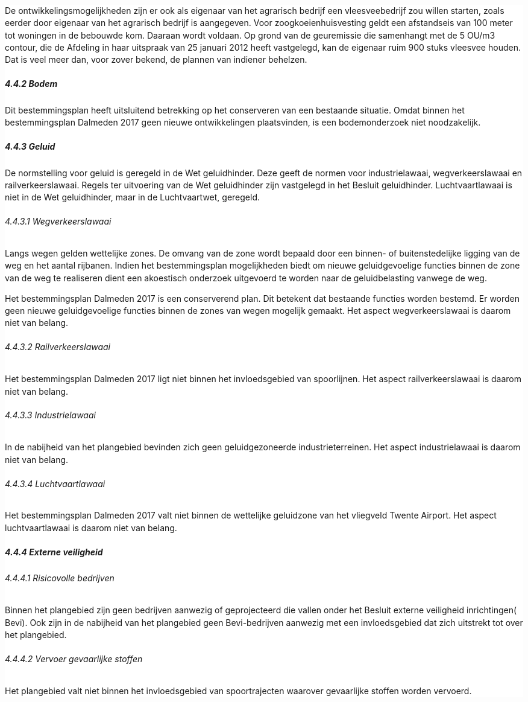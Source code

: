De ontwikkelingsmogelijkheden zijn er ook als eigenaar van het agrarisch bedrijf een vleesveebedrijf zou willen starten, zoals eerder door eigenaar van het agrarisch bedrijf is aangegeven. Voor zoogkoeienhuisvesting geldt een afstandseis van 100 meter tot woningen in de bebouwde kom. Daaraan wordt voldaan. Op grond van de geuremissie die samenhangt met de 5 OU/m3 contour, die de Afdeling in haar uitspraak van 25 januari 2012 heeft vastgelegd, kan de eigenaar ruim 900 stuks vleesvee houden. Dat is veel meer dan, voor zover bekend, de plannen van indiener behelzen.

##### 4\.4\.2 Bodem

Dit bestemmingsplan heeft uitsluitend betrekking op het conserveren van een bestaande situatie. Omdat binnen het bestemmingsplan Dalmeden 2017 geen nieuwe ontwikkelingen plaatsvinden, is een bodemonderzoek niet noodzakelijk.

##### 4\.4\.3 Geluid

De normstelling voor geluid is geregeld in de Wet geluidhinder. Deze geeft de normen voor industrielawaai, wegverkeerslawaai en railverkeerslawaai. Regels ter uitvoering van de Wet geluidhinder zijn vastgelegd in het Besluit geluidhinder. Luchtvaartlawaai is niet in de Wet geluidhinder, maar in de Luchtvaartwet, geregeld.

###### 4\.4\.3\.1 Wegverkeerslawaai

Langs wegen gelden wettelijke zones. De omvang van de zone wordt bepaald door een binnen\- of buitenstedelijke ligging van de weg en het aantal rijbanen. Indien het bestemmingsplan mogelijkheden biedt om nieuwe geluidgevoelige functies binnen de zone van de weg te realiseren dient een akoestisch onderzoek uitgevoerd te worden naar de geluidbelasting vanwege de weg.

Het bestemmingsplan Dalmeden 2017 is een conserverend plan. Dit betekent dat bestaande functies worden bestemd. Er worden geen nieuwe geluidgevoelige functies binnen de zones van wegen mogelijk gemaakt. Het aspect wegverkeerslawaai is daarom niet van belang.

###### 4\.4\.3\.2 Railverkeerslawaai

Het bestemmingsplan Dalmeden 2017 ligt niet binnen het invloedsgebied van spoorlijnen. Het aspect railverkeerslawaai is daarom niet van belang.

###### 4\.4\.3\.3 Industrielawaai

In de nabijheid van het plangebied bevinden zich geen geluidgezoneerde industrieterreinen. Het aspect industrielawaai is daarom niet van belang.

###### 4\.4\.3\.4 Luchtvaartlawaai

Het bestemmingsplan Dalmeden 2017 valt niet binnen de wettelijke geluidzone van het vliegveld Twente Airport. Het aspect luchtvaartlawaai is daarom niet van belang.

##### 4\.4\.4 Externe veiligheid

###### 4\.4\.4\.1 Risicovolle bedrijven

Binnen het plangebied zijn geen bedrijven aanwezig of geprojecteerd die vallen onder het Besluit externe veiligheid inrichtingen( Bevi). Ook zijn in de nabijheid van het plangebied geen Bevi\-bedrijven aanwezig met een invloedsgebied dat zich uitstrekt tot over het plangebied.

###### 4\.4\.4\.2 Vervoer gevaarlijke stoffen

Het plangebied valt niet binnen het invloedsgebied van spoortrajecten waarover gevaarlijke stoffen worden vervoerd.
